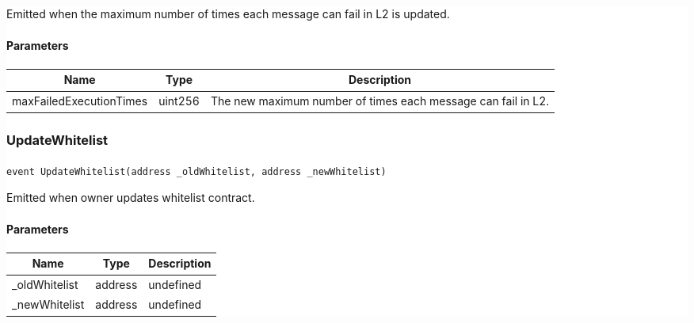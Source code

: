 Emitted when the maximum number of times each message can fail in L2 is updated.



#### Parameters

| Name | Type | Description |
|---|---|---|
| maxFailedExecutionTimes  | uint256 | The new maximum number of times each message can fail in L2. |

### UpdateWhitelist

```solidity
event UpdateWhitelist(address _oldWhitelist, address _newWhitelist)
```

Emitted when owner updates whitelist contract.



#### Parameters

| Name | Type | Description |
|---|---|---|
| _oldWhitelist  | address | undefined |
| _newWhitelist  | address | undefined |



